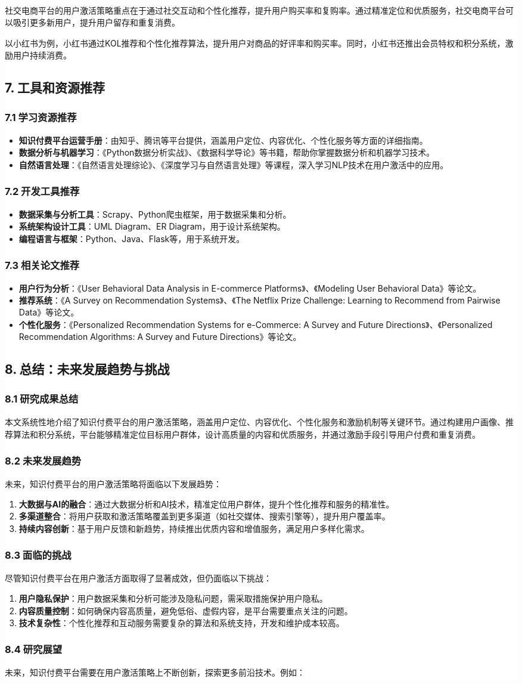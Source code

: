 社交电商平台的用户激活策略重点在于通过社交互动和个性化推荐，提升用户购买率和复购率。通过精准定位和优质服务，社交电商平台可以吸引更多新用户，提升用户留存和重复消费。

以小红书为例，小红书通过KOL推荐和个性化推荐算法，提升用户对商品的好评率和购买率。同时，小红书还推出会员特权和积分系统，激励用户持续消费。

## 7. 工具和资源推荐

### 7.1 学习资源推荐

- **知识付费平台运营手册**：由知乎、腾讯等平台提供，涵盖用户定位、内容优化、个性化服务等方面的详细指南。
- **数据分析与机器学习**：《Python数据分析实战》、《数据科学导论》等书籍，帮助你掌握数据分析和机器学习技术。
- **自然语言处理**：《自然语言处理综论》、《深度学习与自然语言处理》等课程，深入学习NLP技术在用户激活中的应用。

### 7.2 开发工具推荐

- **数据采集与分析工具**：Scrapy、Python爬虫框架，用于数据采集和分析。
- **系统架构设计工具**：UML Diagram、ER Diagram，用于设计系统架构。
- **编程语言与框架**：Python、Java、Flask等，用于系统开发。

### 7.3 相关论文推荐

- **用户行为分析**：《User Behavioral Data Analysis in E-commerce Platforms》、《Modeling User Behavioral Data》等论文。
- **推荐系统**：《A Survey on Recommendation Systems》、《The Netflix Prize Challenge: Learning to Recommend from Pairwise Data》等论文。
- **个性化服务**：《Personalized Recommendation Systems for e-Commerce: A Survey and Future Directions》、《Personalized Recommendation Algorithms: A Survey and Future Directions》等论文。

## 8. 总结：未来发展趋势与挑战

### 8.1 研究成果总结

本文系统性地介绍了知识付费平台的用户激活策略，涵盖用户定位、内容优化、个性化服务和激励机制等关键环节。通过构建用户画像、推荐算法和积分系统，平台能够精准定位目标用户群体，设计高质量的内容和优质服务，并通过激励手段引导用户付费和重复消费。

### 8.2 未来发展趋势

未来，知识付费平台的用户激活策略将面临以下发展趋势：

1. **大数据与AI的融合**：通过大数据分析和AI技术，精准定位用户群体，提升个性化推荐和服务的精准性。
2. **多渠道整合**：将用户获取和激活策略覆盖到更多渠道（如社交媒体、搜索引擎等），提升用户覆盖率。
3. **持续内容创新**：基于用户反馈和新趋势，持续推出优质内容和增值服务，满足用户多样化需求。

### 8.3 面临的挑战

尽管知识付费平台在用户激活方面取得了显著成效，但仍面临以下挑战：

1. **用户隐私保护**：用户数据采集和分析可能涉及隐私问题，需采取措施保护用户隐私。
2. **内容质量控制**：如何确保内容高质量，避免低俗、虚假内容，是平台需要重点关注的问题。
3. **技术复杂性**：个性化推荐和互动服务需要复杂的算法和系统支持，开发和维护成本较高。

### 8.4 研究展望

未来，知识付费平台需要在用户激活策略上不断创新，探索更多前沿技术。例如：
